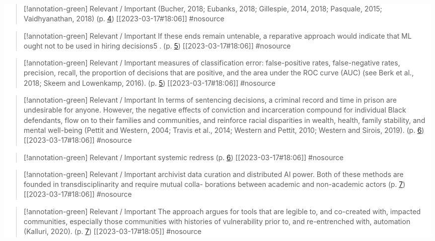 
> [!annotation-green] Relevant / Important
> (Bucher, 2018; Eubanks, 2018; Gillespie, 2014, 2018; Pasquale, 2015; Vaidhyanathan, 2018) (p. [4](zotero://open-pdf/library/items/N69GRBRZ?page=4&annotation=2XYWTS4S))
> [[2023-03-17#18:06]] 
> #nosource  


> [!annotation-green] Relevant / Important
> If these ends remain untenable, a reparative approach would indicate that ML ought not to be used in hiring decisions5 . (p. [5](zotero://open-pdf/library/items/N69GRBRZ?page=5&annotation=B3TDBMYG))
> [[2023-03-17#18:06]] 
> #nosource  


> [!annotation-green] Relevant / Important
> measures of classification error: false-positive rates, false-negative rates, precision, recall, the proportion of decisions that are positive, and the area under the ROC curve (AUC) (see Berk et al., 2018; Skeem and Lowenkamp, 2016). (p. [5](zotero://open-pdf/library/items/N69GRBRZ?page=5&annotation=LF4C9A42))
> [[2023-03-17#18:06]] 
> #nosource  


> [!annotation-green] Relevant / Important
> In terms of sentencing decisions, a criminal record and time in prison are undesirable for anyone. However, the negative effects of conviction and incarceration compound for individual Black defendants, flow on to their families and communities, and reinforce racial disparities in wealth, health, family stability, and mental well-being (Pettit and Western, 2004; Travis et al., 2014; Western and Pettit, 2010; Western and Sirois, 2019). (p. [6](zotero://open-pdf/library/items/N69GRBRZ?page=6&annotation=XXHD8PKA))
> [[2023-03-17#18:06]] 
> #nosource  


> [!annotation-green] Relevant / Important
> systemic redress (p. [6](zotero://open-pdf/library/items/N69GRBRZ?page=6&annotation=CYRXDJ9Y))
> [[2023-03-17#18:06]] 
> #nosource  


> [!annotation-green] Relevant / Important
> archivist data curation and distributed AI power. Both of these methods are founded in transdisciplinarity and require mutual colla- borations between academic and non-academic actors (p. [7](zotero://open-pdf/library/items/N69GRBRZ?page=7&annotation=GFMBTHP6))
> [[2023-03-17#18:06]] 
> #nosource  


> [!annotation-green] Relevant / Important
> The approach argues for tools that are legible to, and co-created with, impacted communities, especially those communities with histories of vulnerability prior to, and re-entrenched with, automation (Kalluri, 2020). (p. [7](zotero://open-pdf/library/items/N69GRBRZ?page=7&annotation=JII9A3GU))
> [[2023-03-17#18:05]] 
> #nosource  
